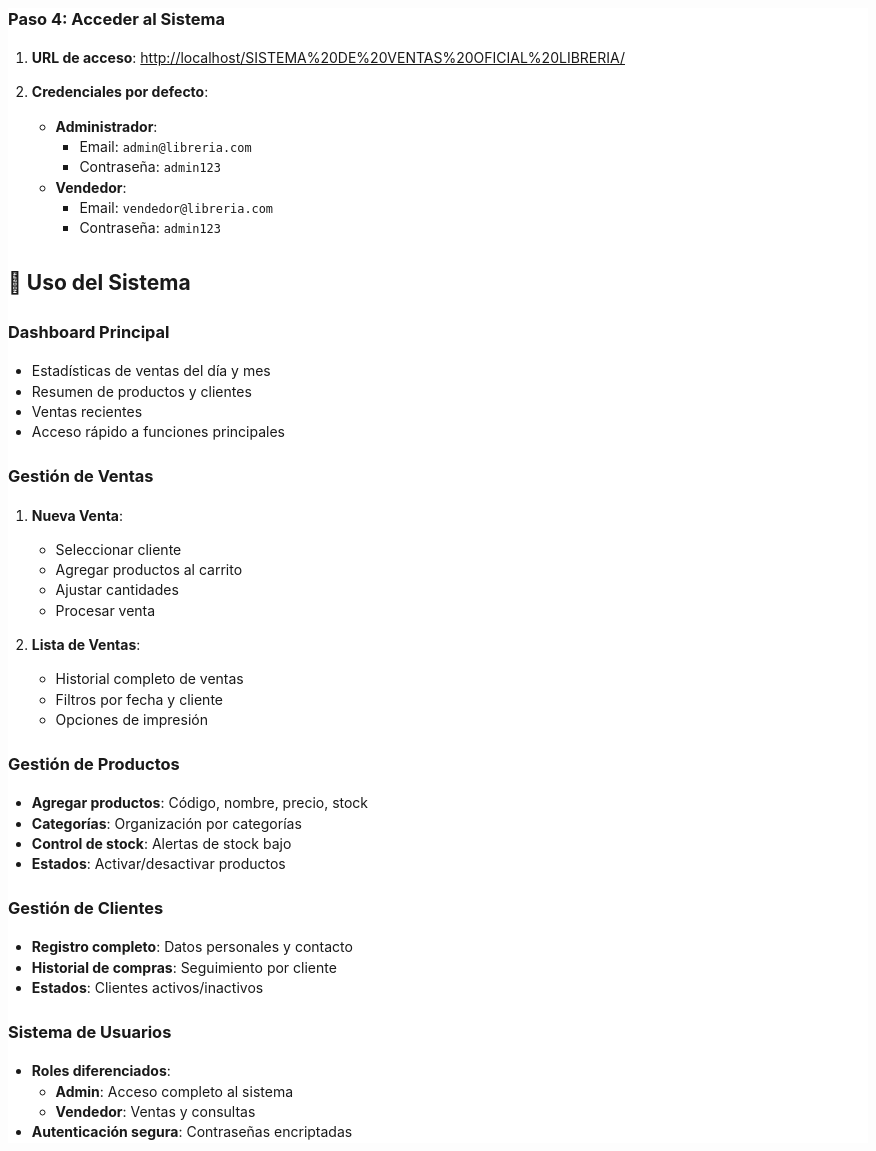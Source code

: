 ### Paso 4: Acceder al Sistema

1. **URL de acceso**: [http://localhost/SISTEMA%20DE%20VENTAS%20OFICIAL%20LIBRERIA/](http://localhost/SISTEMA%20DE%20VENTAS%20OFICIAL%20LIBRERIA/)

2. **Credenciales por defecto**:
   - **Administrador**:
     - Email: `admin@libreria.com`
     - Contraseña: `admin123`
   - **Vendedor**:
     - Email: `vendedor@libreria.com`
     - Contraseña: `admin123`

## 📱 Uso del Sistema

### Dashboard Principal
- Estadísticas de ventas del día y mes
- Resumen de productos y clientes
- Ventas recientes
- Acceso rápido a funciones principales

### Gestión de Ventas
1. **Nueva Venta**:
   - Seleccionar cliente
   - Agregar productos al carrito
   - Ajustar cantidades
   - Procesar venta

2. **Lista de Ventas**:
   - Historial completo de ventas
   - Filtros por fecha y cliente
   - Opciones de impresión

### Gestión de Productos
- **Agregar productos**: Código, nombre, precio, stock
- **Categorías**: Organización por categorías
- **Control de stock**: Alertas de stock bajo
- **Estados**: Activar/desactivar productos

### Gestión de Clientes
- **Registro completo**: Datos personales y contacto
- **Historial de compras**: Seguimiento por cliente
- **Estados**: Clientes activos/inactivos

### Sistema de Usuarios
- **Roles diferenciados**:
  - **Admin**: Acceso completo al sistema
  - **Vendedor**: Ventas y consultas
- **Autenticación segura**: Contraseñas encriptadas
